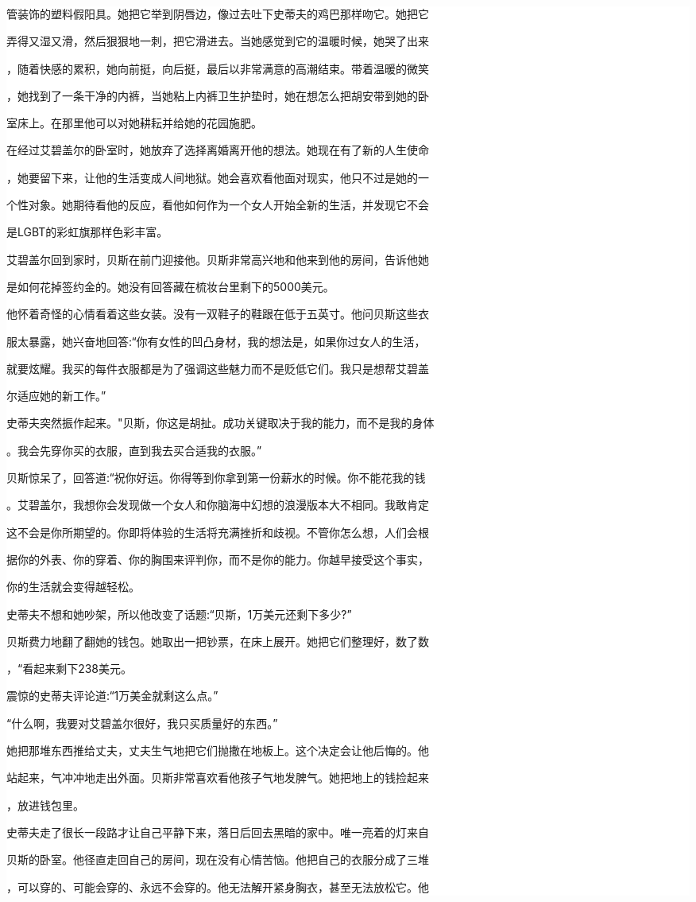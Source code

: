 管装饰的塑料假阳具。她把它举到阴唇边，像过去吐下史蒂夫的鸡巴那样吻它。她把它

弄得又湿又滑，然后狠狠地一刺，把它滑进去。当她感觉到它的温暖时候，她哭了出来

，随着快感的累积，她向前挺，向后挺，最后以非常满意的高潮结束。带着温暖的微笑

，她找到了一条干净的内裤，当她粘上内裤卫生护垫时，她在想怎么把胡安带到她的卧

室床上。在那里他可以对她耕耘并给她的花园施肥。

在经过艾碧盖尔的卧室时，她放弃了选择离婚离开他的想法。她现在有了新的人生使命

，她要留下来，让他的生活变成人间地狱。她会喜欢看他面对现实，他只不过是她的一

个性对象。她期待看他的反应，看他如何作为一个女人开始全新的生活，并发现它不会

是LGBT的彩虹旗那样色彩丰富。

艾碧盖尔回到家时，贝斯在前门迎接他。贝斯非常高兴地和他来到他的房间，告诉他她

是如何花掉签约金的。她没有回答藏在梳妆台里剩下的5000美元。

他怀着奇怪的心情看着这些女装。没有一双鞋子的鞋跟在低于五英寸。他问贝斯这些衣

服太暴露，她兴奋地回答:“你有女性的凹凸身材，我的想法是，如果你过女人的生活，

就要炫耀。我买的每件衣服都是为了强调这些魅力而不是贬低它们。我只是想帮艾碧盖

尔适应她的新工作。”

史蒂夫突然振作起来。"贝斯，你这是胡扯。成功关键取决于我的能力，而不是我的身体

。我会先穿你买的衣服，直到我去买合适我的衣服。”

贝斯惊呆了，回答道:“祝你好运。你得等到你拿到第一份薪水的时候。你不能花我的钱

。艾碧盖尔，我想你会发现做一个女人和你脑海中幻想的浪漫版本大不相同。我敢肯定

这不会是你所期望的。你即将体验的生活将充满挫折和歧视。不管你怎么想，人们会根

据你的外表、你的穿着、你的胸围来评判你，而不是你的能力。你越早接受这个事实，

你的生活就会变得越轻松。

史蒂夫不想和她吵架，所以他改变了话题:“贝斯，1万美元还剩下多少?”

贝斯费力地翻了翻她的钱包。她取出一把钞票，在床上展开。她把它们整理好，数了数

，“看起来剩下238美元。

震惊的史蒂夫评论道:“1万美金就剩这么点。”

“什么啊，我要对艾碧盖尔很好，我只买质量好的东西。”

她把那堆东西推给丈夫，丈夫生气地把它们抛撒在地板上。这个决定会让他后悔的。他

站起来，气冲冲地走出外面。贝斯非常喜欢看他孩子气地发脾气。她把地上的钱捡起来

，放进钱包里。

史蒂夫走了很长一段路才让自己平静下来，落日后回去黑暗的家中。唯一亮着的灯来自

贝斯的卧室。他径直走回自己的房间，现在没有心情苦恼。他把自己的衣服分成了三堆

，可以穿的、可能会穿的、永远不会穿的。他无法解开紧身胸衣，甚至无法放松它。他
